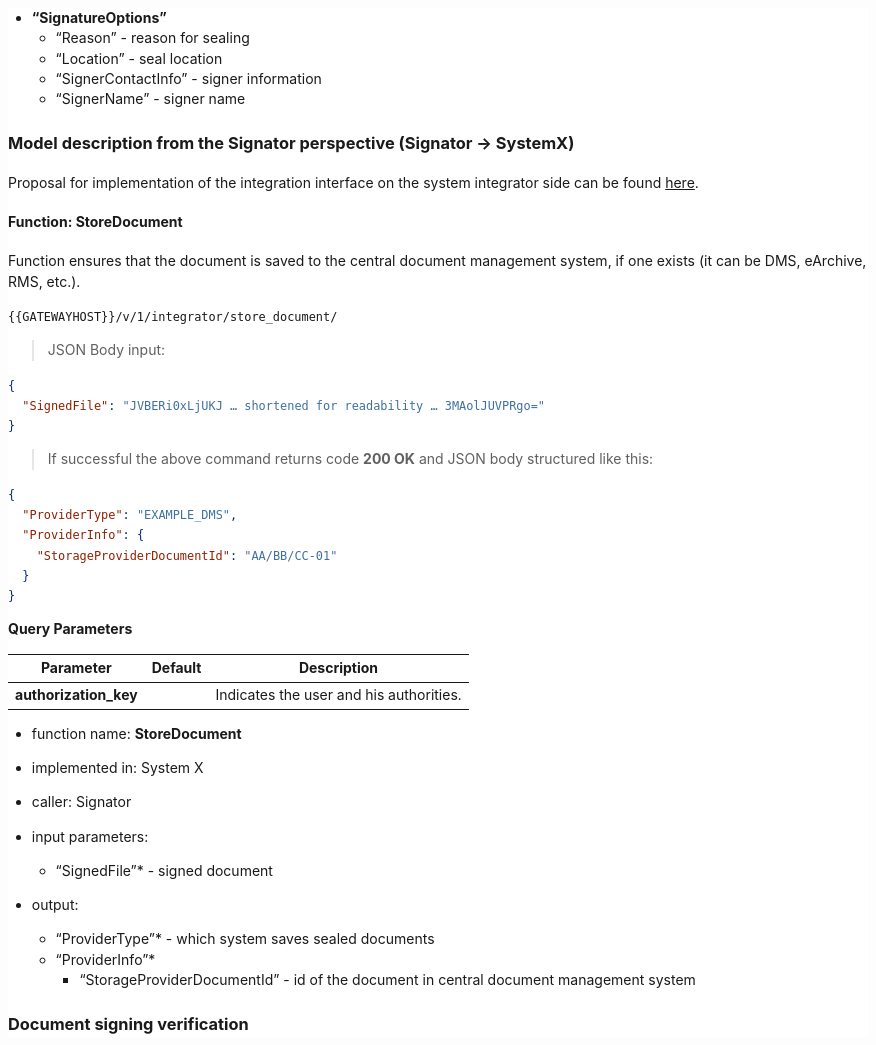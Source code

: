   * **“SignatureOptions”**
    * “Reason” - reason for sealing
    * “Location” - seal location
    * “SignerContactInfo” - signer information
    * “SignerName” - signer name
  
### **Model description from the Signator perspective (Signator → SystemX)**
Proposal for implementation of the integration interface on the system integrator side can be found [here](https://app.swaggerhub.com/apis-docs/jmaric-vizibit/Signator-Integration-SystemX-Perspective/1.0#/eSeal%20Integration).

#### Function: StoreDocument
Function ensures that the document is saved to the central document management system, if one exists (it can be DMS, eArchive, RMS, etc.).

`{{GATEWAYHOST}}/v/1/integrator/store_document/`

> JSON Body input:

```json
{
  "SignedFile": "JVBERi0xLjUKJ … shortened for readability … 3MAolJUVPRgo="
}
```

> If successful the above command returns code **200 OK** and JSON body structured like this:

```json
{
  "ProviderType": "EXAMPLE_DMS",
  "ProviderInfo": {
    "StorageProviderDocumentId": "AA/BB/CC-01"
  }
}
```

**Query Parameters**

Parameter | Default | Description
--------- | ------- | -----------
**authorization_key** |  | Indicates the user and his authorities.

* function name: **StoreDocument**
* implemented in: System X
* caller: Signator
* input parameters:
  * “SignedFile”\* - signed document

* output:
  * “ProviderType”\* - which system saves sealed documents
  * “ProviderInfo”\*
    * “StorageProviderDocumentId” - id of the document in central document management system

### Document signing verification
